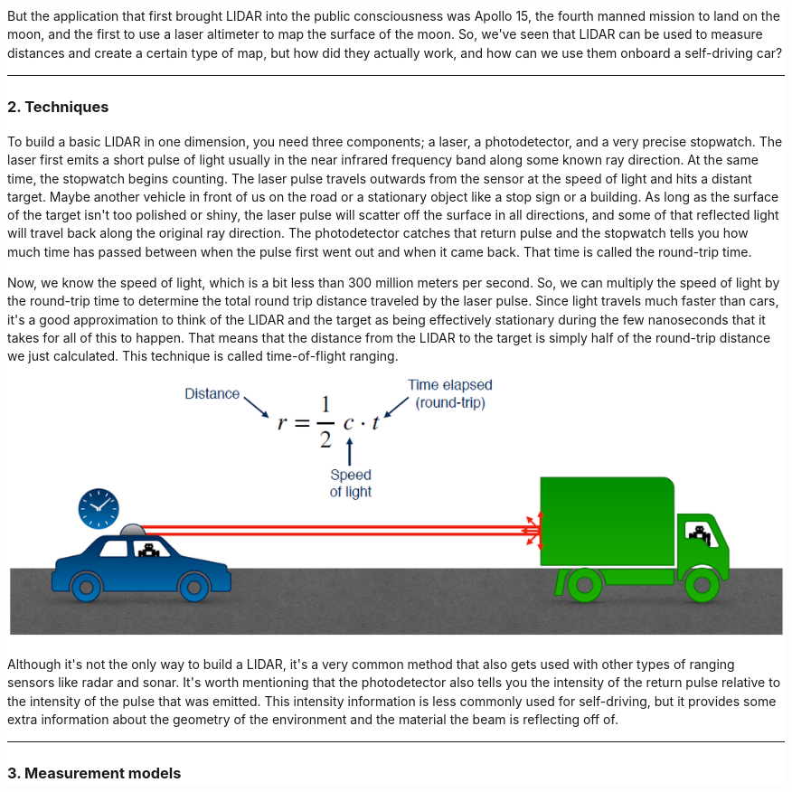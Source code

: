 But the application that first brought LIDAR into the public consciousness was Apollo 15, the fourth manned mission to land on the moon, and the first to use a laser altimeter to map the surface of the moon. So, we've seen that LIDAR can be used to measure distances and create a certain type of map, but how did they actually work, and how can we use them onboard a self-driving car? 

---

### 2. Techniques

To build a basic LIDAR in one dimension, you need three components; a laser, a photodetector, and a very precise stopwatch. The laser first emits a short pulse of light usually in the near infrared frequency band along some known ray direction. At the same time, the stopwatch begins counting. The laser pulse travels outwards from the sensor at the speed of light and hits a distant target. Maybe another vehicle in front of us on the road or a stationary object like a stop sign or a building. As long as the surface of the target isn't too polished or shiny, the laser pulse will scatter off the surface in all directions, and some of that reflected light will travel back along the original ray direction. The photodetector catches that return pulse and the stopwatch tells you how much time has passed between when the pulse first went out and when it came back. That time is called the round-trip time. 

Now, we know the speed of light, which is a bit less than 300 million meters per second. So, we can multiply the speed of light by the round-trip time to determine the total round trip distance traveled by the laser pulse. Since light travels much faster than cars, it's a good approximation to think of the LIDAR and the target as being effectively stationary during the few nanoseconds that it takes for all of this to happen. That means that the distance from the LIDAR to the target is simply half of the round-trip distance we just calculated. This technique is called time-of-flight ranging. 

![1557451323471](assets/1557451323471.png)

Although it's not the only way to build a LIDAR, it's a very common method that also gets used with other types of ranging sensors like radar and sonar. It's worth mentioning that the photodetector also tells you the intensity of the return pulse relative to the intensity of the pulse that was emitted. This intensity information is less commonly used for self-driving, but it provides some extra information about the geometry of the environment and the material the beam is reflecting off of. 

---

### 3. Measurement models
